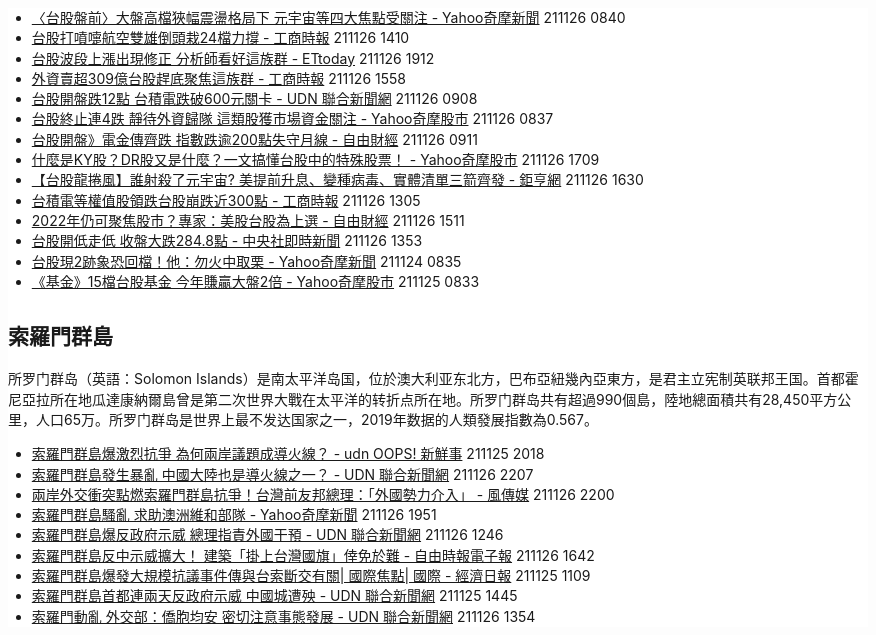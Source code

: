 - [〈台股盤前〉大盤高檔狹幅震盪格局下 元宇宙等四大焦點受關注 - Yahoo奇摩新聞](https://tw.stock.yahoo.com/news/%E5%8F%B0%E8%82%A1%E7%9B%A4%E5%89%8D-%E5%A4%A7%E7%9B%A4%E9%AB%98%E6%AA%94%E7%8B%B9%E5%B9%85%E9%9C%87%E7%9B%AA%E6%A0%BC%E5%B1%80%E4%B8%8B-%E5%85%83%E5%AE%87%E5%AE%99%E7%AD%89%E5%9B%9B%E5%A4%A7%E7%84%A6%E9%BB%9E%E5%8F%97%E9%97%9C%E6%B3%A8-004024605.html "〈台股盤前〉大盤高檔狹幅震盪格局下 元宇宙等四大焦點受關注 - Yahoo奇摩新聞") 211126 0840
- [台股打噴嚏航空雙雄倒頭栽24檔力撐 - 工商時報](https://ctee.com.tw/news/stocks/555457.html "台股打噴嚏航空雙雄倒頭栽24檔力撐 - 工商時報") 211126 1410
- [台股波段上漲出現修正 分析師看好這族群 - ETtoday](https://finance.ettoday.net/news/2132800 "台股波段上漲出現修正 分析師看好這族群 - ETtoday") 211126 1912
- [外資賣超309億台股趕底聚焦這族群 - 工商時報](https://ctee.com.tw/news/stocks/555523.html "外資賣超309億台股趕底聚焦這族群 - 工商時報") 211126 1558
- [台股開盤跌12點 台積電跌破600元關卡 - UDN 聯合新聞網](https://udn.com/news/story/7251/5918039 "台股開盤跌12點 台積電跌破600元關卡 - UDN 聯合新聞網") 211126 0908
- [台股終止連4跌 靜待外資歸隊 這類股獲市場資金關注 - Yahoo奇摩股市](https://tw.stock.yahoo.com/news/%E5%8F%B0%E8%82%A1%E7%B5%82%E6%AD%A2%E9%80%A34%E8%B7%8C-%E9%9D%9C%E5%BE%85%E5%A4%96%E8%B3%87%E6%AD%B8%E9%9A%8A-%E9%80%99%E9%A1%9E%E8%82%A1%E7%8D%B2%E5%B8%82%E5%A0%B4%E8%B3%87%E9%87%91%E9%97%9C%E6%B3%A8-003733991.html "台股終止連4跌 靜待外資歸隊 這類股獲市場資金關注 - Yahoo奇摩股市") 211126 0837
- [台股開盤》電金傳齊跌 指數跌逾200點失守月線 - 自由財經](https://ec.ltn.com.tw/article/breakingnews/3748883 "台股開盤》電金傳齊跌 指數跌逾200點失守月線 - 自由財經") 211126 0911
- [什麼是KY股？DR股又是什麼？一文搞懂台股中的特殊股票！ - Yahoo奇摩股市](https://tw.stock.yahoo.com/news/%E4%BB%80%E9%BA%BC%E6%98%AFky%E8%82%A1%EF%BC%9Fdr%E8%82%A1%E5%8F%88%E6%98%AF%E4%BB%80%E9%BA%BC%EF%BC%9F%E4%B8%80%E6%96%87%E6%90%9E%E6%87%82%E5%8F%B0%E8%82%A1%E4%B8%AD%E7%9A%84%E7%89%B9%E6%AE%8A%E8%82%A1%E7%A5%A8%EF%BC%81-090947945.html "什麼是KY股？DR股又是什麼？一文搞懂台股中的特殊股票！ - Yahoo奇摩股市") 211126 1709
- [【台股龍捲風】誰射殺了元宇宙? 美提前升息、變種病毒、實體清單三箭齊發 - 鉅亨網](https://news.cnyes.com/news/id/4776902 "【台股龍捲風】誰射殺了元宇宙? 美提前升息、變種病毒、實體清單三箭齊發 - 鉅亨網") 211126 1630
- [台積電等權值股領跌台股崩跌近300點 - 工商時報](https://ctee.com.tw/news/stocks/555440.html "台積電等權值股領跌台股崩跌近300點 - 工商時報") 211126 1305
- [2022年仍可聚焦股市？專家：美股台股為上選 - 自由財經](https://ec.ltn.com.tw/article/breakingnews/3749359 "2022年仍可聚焦股市？專家：美股台股為上選 - 自由財經") 211126 1511
- [台股開低走低 收盤大跌284.8點 - 中央社即時新聞](https://www.cna.com.tw/news/afe/202111260131.aspx "台股開低走低 收盤大跌284.8點 - 中央社即時新聞") 211126 1353
- [台股現2跡象恐回檔！他：勿火中取栗 - Yahoo奇摩新聞](https://tw.news.yahoo.com/%E5%8F%B0%E8%82%A1%E7%8F%BE2%E8%B7%A1%E8%B1%A1%E6%81%90%E5%9B%9E%E6%AA%94-%E4%BB%96-%E5%8B%BF%E7%81%AB%E4%B8%AD%E5%8F%96%E6%A0%97-003541571.html "台股現2跡象恐回檔！他：勿火中取栗 - Yahoo奇摩新聞") 211124 0835
- [《基金》15檔台股基金 今年賺贏大盤2倍 - Yahoo奇摩股市](https://tw.stock.yahoo.com/news/%E5%9F%BA%E9%87%91-15%E6%AA%94%E5%8F%B0%E8%82%A1%E5%9F%BA%E9%87%91-%E4%BB%8A%E5%B9%B4%E8%B3%BA%E8%B4%8F%E5%A4%A7%E7%9B%A42%E5%80%8D-003353985.html "《基金》15檔台股基金 今年賺贏大盤2倍 - Yahoo奇摩股市") 211125 0833

## 索羅門群島

所罗门群岛（英語：Solomon Islands）是南太平洋岛国，位於澳大利亚东北方，巴布亞紐幾內亞東方，是君主立宪制英联邦王国。首都霍尼亞拉所在地瓜達康納爾島曾是第二次世界大戰在太平洋的转折点所在地。所罗门群岛共有超過990個島，陸地總面積共有28,450平方公里，人口65万。所罗门群岛是世界上最不发达国家之一，2019年数据的人類發展指數為0.567。
- [索羅門群島爆激烈抗爭 為何兩岸議題成導火線？ - udn OOPS! 新鮮事](https://udn.com/news/story/6809/5917260 "索羅門群島爆激烈抗爭 為何兩岸議題成導火線？ - udn OOPS! 新鮮事") 211125 2018
- [索羅門群島發生暴亂 中國大陸也是導火線之一？ - UDN 聯合新聞網](https://udn.com/news/story/6809/5919847?from=udn-catebreaknews_ch2 "索羅門群島發生暴亂 中國大陸也是導火線之一？ - UDN 聯合新聞網") 211126 2207
- [兩岸外交衝突點燃索羅門群島抗爭！台灣前友邦總理：「外國勢力介入」 - 風傳媒](https://www.storm.mg/article/4068518 "兩岸外交衝突點燃索羅門群島抗爭！台灣前友邦總理：「外國勢力介入」 - 風傳媒") 211126 2200
- [索羅門群島騷亂 求助澳洲維和部隊 - Yahoo奇摩新聞](https://tw.news.yahoo.com/%E7%B4%A2%E7%BE%85%E9%96%80%E7%BE%A4%E5%B3%B6%E9%A8%B7%E4%BA%82-%E6%B1%82%E5%8A%A9%E6%BE%B3%E6%B4%B2%E7%B6%AD%E5%92%8C%E9%83%A8%E9%9A%8A-115112538.html "索羅門群島騷亂 求助澳洲維和部隊 - Yahoo奇摩新聞") 211126 1951
- [索羅門群島爆反政府示威 總理指責外國干預 - UDN 聯合新聞網](https://udn.com/news/story/6809/5918514?from=udn-ch1_breaknews-1-cate5-news "索羅門群島爆反政府示威 總理指責外國干預 - UDN 聯合新聞網") 211126 1246
- [索羅門群島反中示威擴大！ 建築「掛上台灣國旗」倖免於難 - 自由時報電子報](https://m.ltn.com.tw/news/world/breakingnews/3749416 "索羅門群島反中示威擴大！ 建築「掛上台灣國旗」倖免於難 - 自由時報電子報") 211126 1642
- [索羅門群島爆發大規模抗議事件傳與台索斷交有關| 國際焦點| 國際 - 經濟日報](https://money.udn.com/money/story/5599/5915672?from=edn_world_index "索羅門群島爆發大規模抗議事件傳與台索斷交有關| 國際焦點| 國際 - 經濟日報") 211125 1109
- [索羅門群島首都連兩天反政府示威 中國城遭殃 - UDN 聯合新聞網](https://udn.com/news/story/6809/5916373?from=udn-ch1_breaknews-1-cate5-news "索羅門群島首都連兩天反政府示威 中國城遭殃 - UDN 聯合新聞網") 211125 1445
- [索羅門動亂 外交部：僑胞均安 密切注意事態發展 - UDN 聯合新聞網](https://udn.com/news/story/7314/5918781?from=udn-catelistnews_ch2 "索羅門動亂 外交部：僑胞均安 密切注意事態發展 - UDN 聯合新聞網") 211126 1354